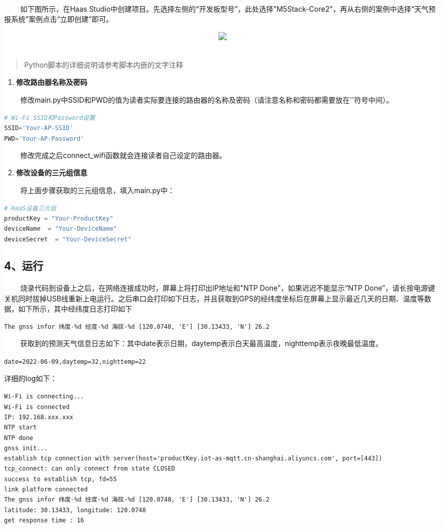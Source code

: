 &emsp;&emsp;
如下图所示，在Haas Studio中创建项目。先选择左侧的“开发板型号”，此处选择"M5Stack-Core2"，再从右侧的案例中选择“天气预报系统”案例点击“立即创建”即可。

<div align="center">
<img src=./../../../images/HaaS_Studio_创建工程示范.png width=100%/>
</div>
<br>

> Python脚本的详细说明请参考脚本内嵌的文字注释
1. **修改路由器名称及密码**

&emsp;&emsp;
修改main.py中SSID和PWD的值为读者实际要连接的路由器的名称及密码（请注意名称和密码都需要放在''符号中间）。

```python
# Wi-Fi SSID和Password设置
SSID='Your-AP-SSID'
PWD='Your-AP-Password'
```

&emsp;&emsp;
修改完成之后connect_wifi函数就会连接读者自己设定的路由器。

2. **修改设备的三元组信息**

&emsp;&emsp;
将上面步骤获取的三元组信息，填入main.py中：

```python
# HaaS设备三元组
productKey = "Your-ProductKey"
deviceName  = "Your-DeviceName"
deviceSecret  = "Your-DeviceSecret"
```

## 4、运行

&emsp;&emsp;
烧录代码到设备上之后，在网络连接成功时，屏幕上将打印出IP地址和"NTP Done"，如果迟迟不能显示“NTP Done”，请长按电源键关机同时拔掉USB线重新上电运行。之后串口会打印如下日志，并且获取到GPS的经纬度坐标后在屏幕上显示最近几天的日期、温度等数据，如下所示，其中经纬度日志打印如下

```log
The gnss infor 纬度-%d 经度-%d 海拔-%d [120.0748, 'E'] [30.13433, 'N'] 26.2
```

&emsp;&emsp;
获取到的预测天气信息日志如下：其中date表示日期，daytemp表示白天最高温度，nighttemp表示夜晚最低温度。
```log
date=2022-06-09,daytemp=32,nighttemp=22
```

详细的log如下：

```log
Wi-Fi is connecting...
Wi-Fi is connected
IP: 192.168.xxx.xxx
NTP start
NTP done
gnss init...
establish tcp connection with server(host='productKey.iot-as-mqtt.cn-shanghai.aliyuncs.com', port=[443])
tcp_connect: can only connect from state CLOSED
success to establish tcp, fd=55
link platform connected
The gnss infor 纬度-%d 经度-%d 海拔-%d [120.0748, 'E'] [30.13433, 'N'] 26.2
latitude: 30.13433, longitude: 120.0748
get response time : 16
```